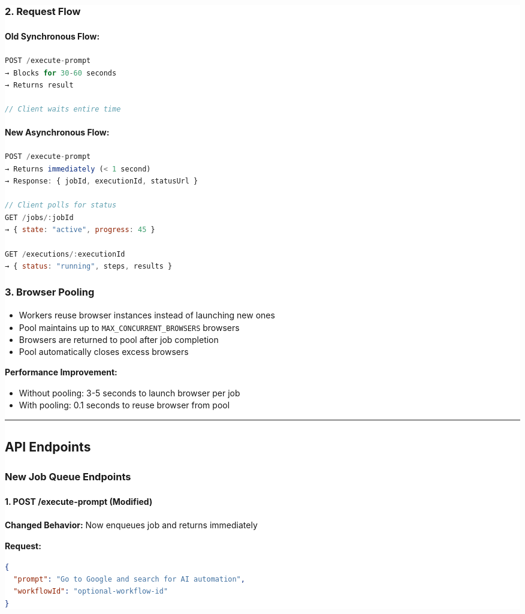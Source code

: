 ### 2. **Request Flow**

#### Old Synchronous Flow:
```javascript
POST /execute-prompt
→ Blocks for 30-60 seconds
→ Returns result

// Client waits entire time
```

#### New Asynchronous Flow:
```javascript
POST /execute-prompt
→ Returns immediately (< 1 second)
→ Response: { jobId, executionId, statusUrl }

// Client polls for status
GET /jobs/:jobId
→ { state: "active", progress: 45 }

GET /executions/:executionId
→ { status: "running", steps, results }
```

### 3. **Browser Pooling**

- Workers reuse browser instances instead of launching new ones
- Pool maintains up to `MAX_CONCURRENT_BROWSERS` browsers
- Browsers are returned to pool after job completion
- Pool automatically closes excess browsers

**Performance Improvement:**
- Without pooling: 3-5 seconds to launch browser per job
- With pooling: 0.1 seconds to reuse browser from pool

---

## API Endpoints

### New Job Queue Endpoints

#### 1. POST /execute-prompt (Modified)
**Changed Behavior:** Now enqueues job and returns immediately

**Request:**
```json
{
  "prompt": "Go to Google and search for AI automation",
  "workflowId": "optional-workflow-id"
}
```
